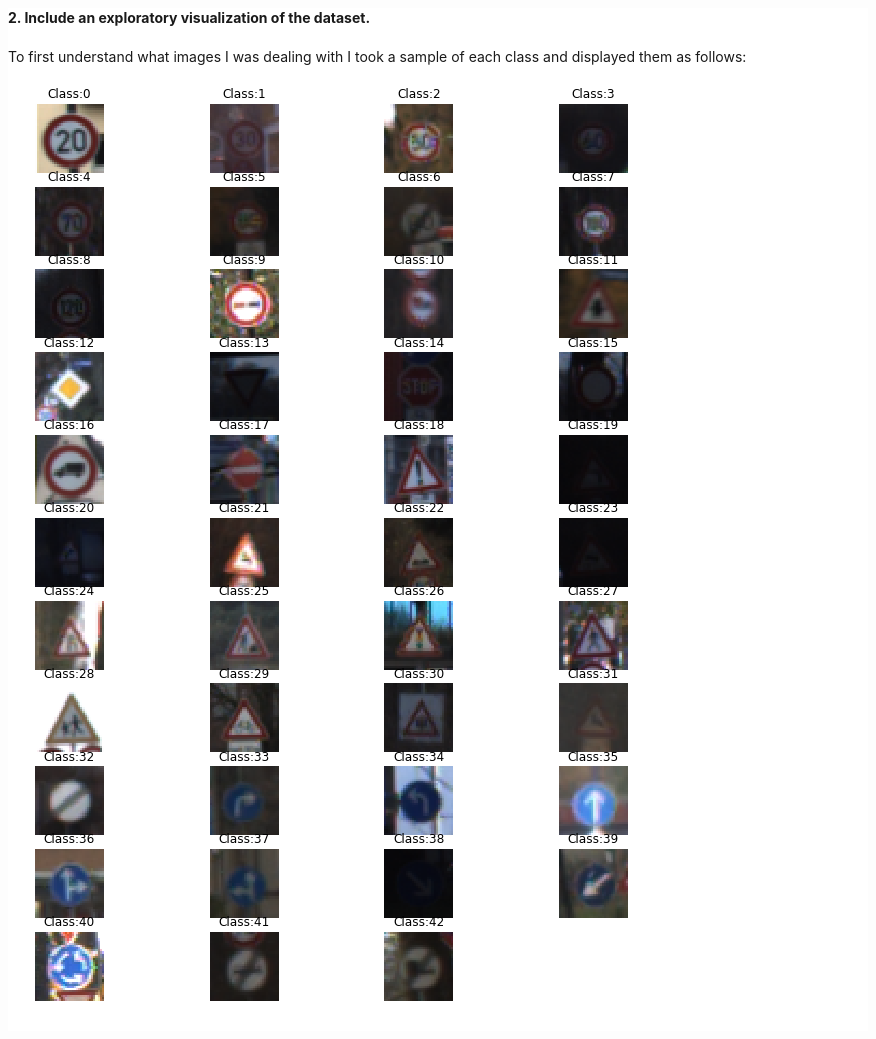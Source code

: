 #### 2. Include an exploratory visualization of the dataset.

To first understand what images I was dealing with I took a sample of each class and displayed them as follows:

![alt text](doc_images/types_of_classes.png)
